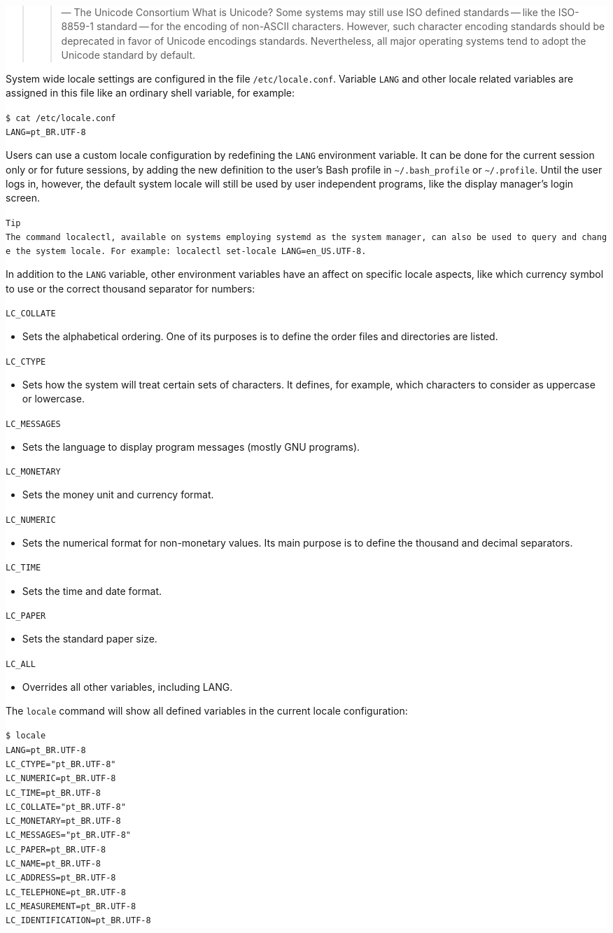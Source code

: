 >> — The Unicode Consortium
>> What is Unicode?
Some systems may still use ISO defined standards — like the ISO-8859-1 standard — for the encoding of non-ASCII characters. However, such character encoding standards should be deprecated in favor of Unicode encodings standards. Nevertheless, all major operating systems tend to adopt the Unicode standard by default.

System wide locale settings are configured in the file `/etc/locale.conf`. Variable `LANG` and other locale related variables are assigned in this file like an ordinary shell variable, for example:
```
$ cat /etc/locale.conf
LANG=pt_BR.UTF-8
```
Users can use a custom locale configuration by redefining the `LANG` environment variable. It can be done for the current session only or for future sessions, by adding the new definition to the user’s Bash profile in `~/.bash_profile` or `~/.profile`. Until the user logs in, however, the default system locale will still be used by user independent programs, like the display manager’s login screen.
```
Tip
The command localectl, available on systems employing systemd as the system manager, can also be used to query and change the system locale. For example: localectl set-locale LANG=en_US.UTF-8.
```
In addition to the `LANG` variable, other environment variables have an affect on specific locale aspects, like which currency symbol to use or the correct thousand separator for numbers:

`LC_COLLATE`
- Sets the alphabetical ordering. One of its purposes is to define the order files and directories are listed.

`LC_CTYPE`
- Sets how the system will treat certain sets of characters. It defines, for example, which characters to consider as uppercase or lowercase.

`LC_MESSAGES`
- Sets the language to display program messages (mostly GNU programs).

`LC_MONETARY`
- Sets the money unit and currency format.

`LC_NUMERIC`
- Sets the numerical format for non-monetary values. Its main purpose is to define the thousand and decimal separators.

`LC_TIME`
- Sets the time and date format.

`LC_PAPER`
- Sets the standard paper size.

`LC_ALL`
- Overrides all other variables, including LANG.

The `locale` command will show all defined variables in the current locale configuration:
```
$ locale
LANG=pt_BR.UTF-8
LC_CTYPE="pt_BR.UTF-8"
LC_NUMERIC=pt_BR.UTF-8
LC_TIME=pt_BR.UTF-8
LC_COLLATE="pt_BR.UTF-8"
LC_MONETARY=pt_BR.UTF-8
LC_MESSAGES="pt_BR.UTF-8"
LC_PAPER=pt_BR.UTF-8
LC_NAME=pt_BR.UTF-8
LC_ADDRESS=pt_BR.UTF-8
LC_TELEPHONE=pt_BR.UTF-8
LC_MEASUREMENT=pt_BR.UTF-8
LC_IDENTIFICATION=pt_BR.UTF-8
```